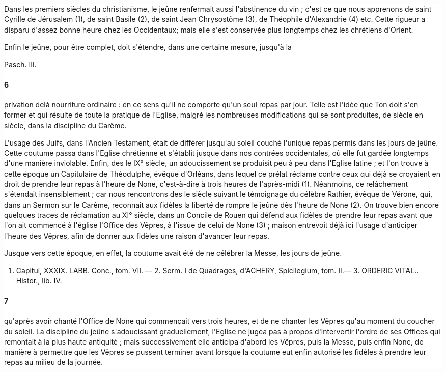 Dans les premiers siècles du
christianisme, le jeûne renfermait aussi l'abstinence du vin ; c'est ce que
nous apprenons de saint Cyrille de Jérusalem (1), de saint Basile (2), de saint
Jean Chrysostôme (3), de Théophile d'Alexandrie (4) etc. Cette rigueur a
disparu d'assez bonne heure chez les Occidentaux; mais elle s'est conservée
plus longtemps chez les chrétiens d'Orient.

Enfin le jeûne, pour être
complet, doit s'étendre, dans une certaine mesure, jusqu'à la

Pasch. III.

#### 6

privation delà nourriture ordinaire
: en ce sens qu'il ne comporte qu'un seul repas par jour. Telle est l'idée que
Ton doit s'en former et qui résulte de toute la pratique de l'Eglise, malgré
les nombreuses modifications qui se sont produites, de siècle en siècle, dans
la discipline du Carême.

L'usage des Juifs, dans l'Ancien
Testament, était de différer jusqu'au soleil couché l'unique repas permis dans
les jours de jeûne. Cette coutume passa dans l'Eglise chrétienne et s'établit
jusque dans nos contrées occidentales, où elle fut gardée longtemps d'une
manière inviolable. Enfin, des le IX° siècle, un adoucissement se produisit peu
à peu dans l'Eglise latine ; et l'on trouve à cette époque un Capitulaire de
Théodulphe, évêque d'Orléans, dans lequel ce prélat réclame contre ceux qui
déjà se croyaient en droit de prendre leur repas à l'heure de None,
c'est-à-dire à trois heures de l'après-midi (1). Néanmoins, ce relâchement
s'étendait insensiblement ; car nous rencontrons des le siècle suivant le
témoignage du célèbre Rathier, évêque de Vérone, qui, dans un Sermon sur le
Carême, reconnaît aux fidèles la liberté de rompre le jeûne dès l'heure de None
(2). On trouve bien encore quelques traces de réclamation au XI° siècle, dans
un Concile de Rouen qui défend aux fidèles de prendre leur repas avant que l'on
ait commencé à l'église l'Office des Vêpres, à l'issue de celui de None (3) ;
maison entrevoit déjà ici l'usage d'anticiper l'heure des Vêpres, afin de
donner aux fidèles une raison d'avancer leur repas.

Jusque vers cette époque, en
effet, la coutume avait été de ne célébrer la Messe, les jours de jeûne.

1. Capitul, XXXIX. LABB. Conc., tom. VII. — 2. Serm. I
de Quadrages, d'ACHERY, Spicilegium, tom. II.— 3.
ORDERIC VITAL.. Histor., lib. IV.

#### 7

qu'après avoir chanté l'Office de
None qui commençait vers trois heures, et de ne chanter les Vêpres qu'au moment
du coucher du soleil. La discipline du jeûne s'adoucissant graduellement,
l'Eglise ne jugea pas à propos d'intervertir l'ordre de ses Offices qui remontait
à la plus haute antiquité ; mais successivement elle anticipa d'abord les
Vêpres, puis la Messe, puis enfin None, de manière à permettre que les Vêpres
se pussent terminer avant
lorsque la coutume eut enfin autorisé les fidèles à prendre leur repas au
milieu de la journée.
